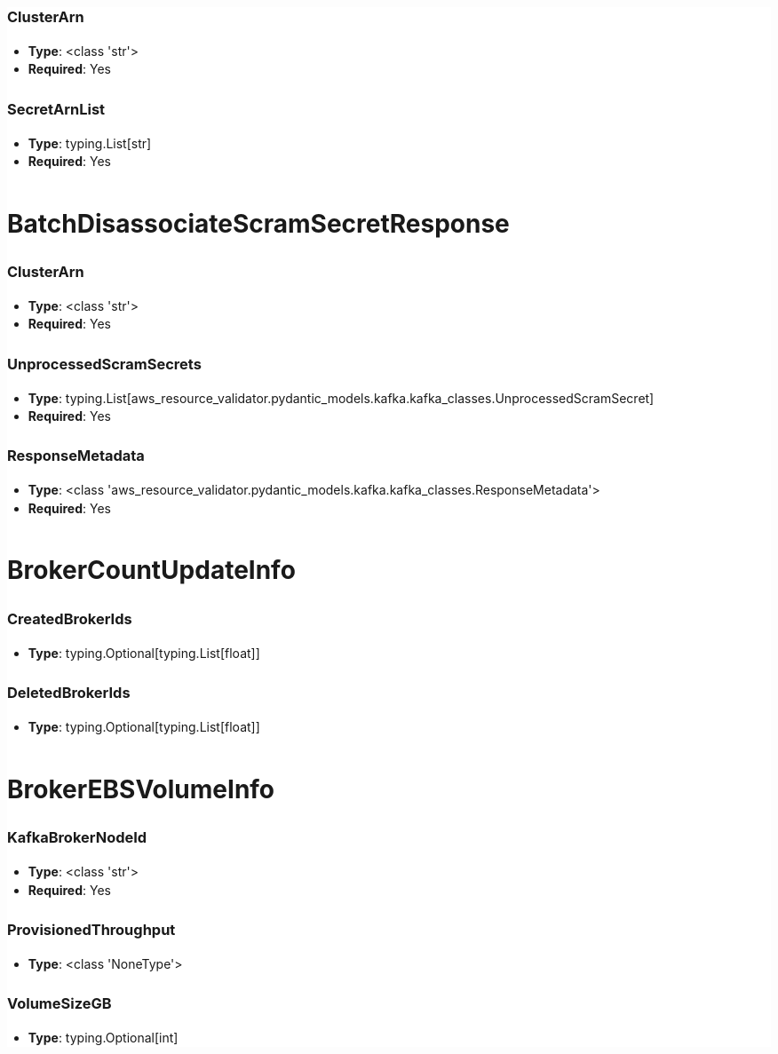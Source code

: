 ### ClusterArn
- **Type**: <class 'str'>
- **Required**: Yes

### SecretArnList
- **Type**: typing.List[str]
- **Required**: Yes


# BatchDisassociateScramSecretResponse

### ClusterArn
- **Type**: <class 'str'>
- **Required**: Yes

### UnprocessedScramSecrets
- **Type**: typing.List[aws_resource_validator.pydantic_models.kafka.kafka_classes.UnprocessedScramSecret]
- **Required**: Yes

### ResponseMetadata
- **Type**: <class 'aws_resource_validator.pydantic_models.kafka.kafka_classes.ResponseMetadata'>
- **Required**: Yes


# BrokerCountUpdateInfo

### CreatedBrokerIds
- **Type**: typing.Optional[typing.List[float]]

### DeletedBrokerIds
- **Type**: typing.Optional[typing.List[float]]


# BrokerEBSVolumeInfo

### KafkaBrokerNodeId
- **Type**: <class 'str'>
- **Required**: Yes

### ProvisionedThroughput
- **Type**: <class 'NoneType'>

### VolumeSizeGB
- **Type**: typing.Optional[int]
